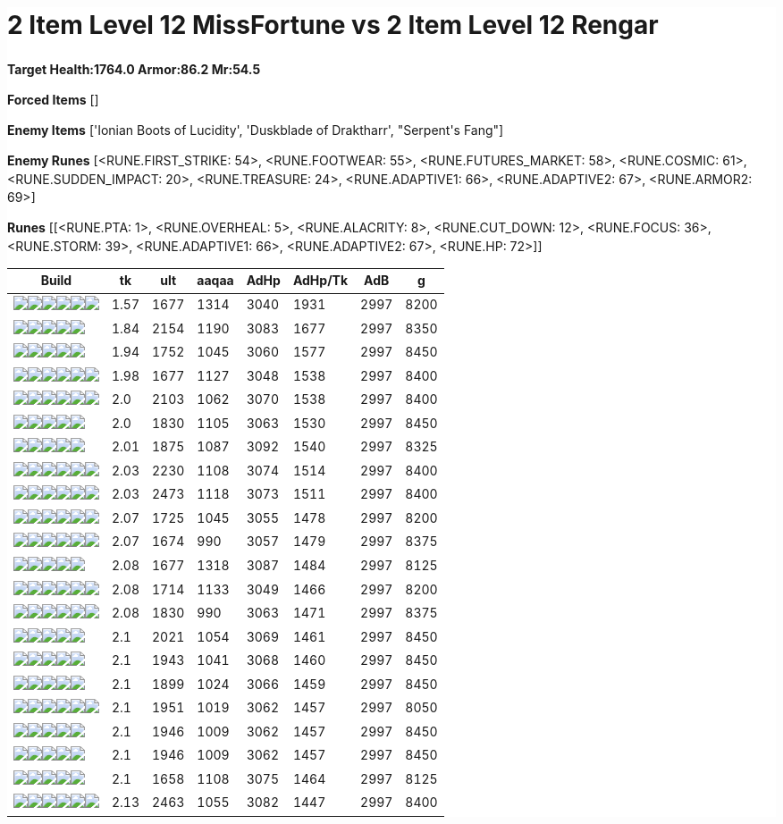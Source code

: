 













# 2 Item Level 12 MissFortune vs 2 Item Level 12 Rengar

**Target Health:1764.0 Armor:86.2 Mr:54.5**


**Forced Items** []


**Enemy Items** ['Ionian Boots of Lucidity', 'Duskblade of Draktharr', "Serpent's Fang"]


**Enemy Runes** [<RUNE.FIRST_STRIKE: 54>, <RUNE.FOOTWEAR: 55>, <RUNE.FUTURES_MARKET: 58>, <RUNE.COSMIC: 61>, <RUNE.SUDDEN_IMPACT: 20>, <RUNE.TREASURE: 24>, <RUNE.ADAPTIVE1: 66>, <RUNE.ADAPTIVE2: 67>, <RUNE.ARMOR2: 69>]


**Runes** [[<RUNE.PTA: 1>, <RUNE.OVERHEAL: 5>, <RUNE.ALACRITY: 8>, <RUNE.CUT_DOWN: 12>, <RUNE.FOCUS: 36>, <RUNE.STORM: 39>, <RUNE.ADAPTIVE1: 66>, <RUNE.ADAPTIVE2: 67>, <RUNE.HP: 72>]]




Build | tk | ult | aaqaa | AdHp | AdHp/Tk | AdB | g
-|-|-|-|-|-|-|-
![](/item/6672.png)![](/item/3124.png)![](/item/1001.png)![](/item/1053.png)![](/item/1055.png)![](/item/1036.png)|1.57|1677|1314|3040|1931|2997|8200
![](/item/3153.png)![](/item/6676.png)![](/item/1001.png)![](/item/1055.png)![](/item/1038.png)|1.84|2154|1190|3083|1677|2997|8350
![](/item/6672.png)![](/item/3087.png)![](/item/1053.png)![](/item/1055.png)![](/item/3006.png)|1.94|1752|1045|3060|1577|2997|8450
![](/item/3124.png)![](/item/3091.png)![](/item/1001.png)![](/item/1053.png)![](/item/1055.png)![](/item/1036.png)|1.98|1677|1127|3048|1538|2997|8400
![](/item/6672.png)![](/item/6675.png)![](/item/1001.png)![](/item/1053.png)![](/item/1055.png)![](/item/1036.png)|2.0|2103|1062|3070|1538|2997|8400
![](/item/6672.png)![](/item/3095.png)![](/item/1053.png)![](/item/1055.png)![](/item/3006.png)|2.0|1830|1105|3063|1530|2997|8450
![](/item/3153.png)![](/item/6675.png)![](/item/1001.png)![](/item/1055.png)![](/item/1037.png)|2.01|1875|1087|3092|1540|2997|8325
![](/item/3095.png)![](/item/6675.png)![](/item/1001.png)![](/item/1053.png)![](/item/1055.png)![](/item/1036.png)|2.03|2230|1108|3074|1514|2997|8400
![](/item/6676.png)![](/item/3031.png)![](/item/1001.png)![](/item/1053.png)![](/item/1055.png)![](/item/1036.png)|2.03|2473|1118|3073|1511|2997|8400
![](/item/6672.png)![](/item/3091.png)![](/item/1001.png)![](/item/1053.png)![](/item/1055.png)![](/item/1036.png)|2.07|1725|1045|3055|1478|2997|8200
![](/item/6672.png)![](/item/3085.png)![](/item/1053.png)![](/item/1055.png)![](/item/1037.png)![](/item/1036.png)|2.07|1674|990|3057|1479|2997|8375
![](/item/3153.png)![](/item/3124.png)![](/item/1001.png)![](/item/1055.png)![](/item/1037.png)|2.08|1677|1318|3087|1484|2997|8125
![](/item/3124.png)![](/item/3087.png)![](/item/1001.png)![](/item/1053.png)![](/item/1055.png)![](/item/1036.png)|2.08|1714|1133|3049|1466|2997|8200
![](/item/6672.png)![](/item/3046.png)![](/item/1053.png)![](/item/1055.png)![](/item/1037.png)![](/item/1036.png)|2.08|1830|990|3063|1471|2997|8375
![](/item/6672.png)![](/item/6676.png)![](/item/1053.png)![](/item/1055.png)![](/item/3006.png)|2.1|2021|1054|3069|1461|2997|8450
![](/item/6672.png)![](/item/3033.png)![](/item/1053.png)![](/item/1055.png)![](/item/3006.png)|2.1|1943|1041|3068|1460|2997|8450
![](/item/6672.png)![](/item/3036.png)![](/item/1053.png)![](/item/1055.png)![](/item/3006.png)|2.1|1899|1024|3066|1459|2997|8450
![](/item/6672.png)![](/item/3006.png)![](/item/1053.png)![](/item/1055.png)![](/item/1038.png)![](/item/1038.png)|2.1|1951|1019|3062|1457|2997|8050
![](/item/6672.png)![](/item/6693.png)![](/item/1053.png)![](/item/1055.png)![](/item/3006.png)|2.1|1946|1009|3062|1457|2997|8450
![](/item/6672.png)![](/item/6696.png)![](/item/1053.png)![](/item/1055.png)![](/item/3006.png)|2.1|1946|1009|3062|1457|2997|8450
![](/item/3153.png)![](/item/3091.png)![](/item/1001.png)![](/item/1055.png)![](/item/1037.png)|2.1|1658|1108|3075|1464|2997|8125
![](/item/6675.png)![](/item/6676.png)![](/item/1001.png)![](/item/1053.png)![](/item/1055.png)![](/item/1036.png)|2.13|2463|1055|3082|1447|2997|8400